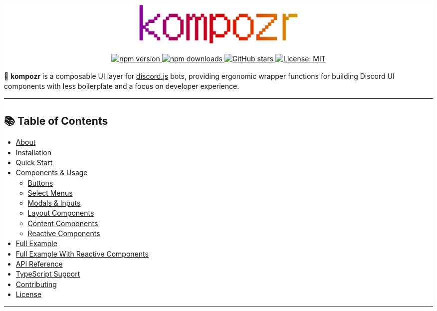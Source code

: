 <p align="center">
  <img src="https://raw.githubusercontent.com/primepvi/kompozr/main/assets/kompozr.png" alt="kompozr logo" width="320" />
</p>

<p align="center">
  <a href="https://www.npmjs.com/package/kompozr">
    <img src="https://img.shields.io/npm/v/kompozr.svg?style=flat-square" alt="npm version" />
  </a>
  <a href="https://www.npmjs.com/package/kompozr">
    <img src="https://img.shields.io/npm/dm/kompozr.svg?style=flat-square" alt="npm downloads" />
  </a>
  <a href="https://github.com/primepvi/kompozr">
    <img src="https://img.shields.io/github/stars/primepvi/kompozr?style=flat-square" alt="GitHub stars" />
  </a>
  <a href="LICENSE">
    <img src="https://img.shields.io/badge/License-MIT-green.svg?style=flat-square" alt="License: MIT" />
  </a>
</p>

🧩 **kompozr** is a composable UI layer for
[discord.js](https://discord.js.org/) bots, providing ergonomic wrapper
functions for building Discord UI components with less boilerplate and a focus
on developer experience.

---

## 📚 Table of Contents

- [About](#about)
- [Installation](#installation)
- [Quick Start](#quick-start)
- [Components & Usage](#components--usage)
  - [Buttons](#buttons)
  - [Select Menus](#select-menus)
  - [Modals & Inputs](#modals--inputs)
  - [Layout Components](#layout-components)
  - [Content Components](#content-components)
  - [Reactive Components](#️-reactive-components)
- [Full Example](#full-example)
- [Full Example With Reactive Components](#full-example-with-reactive-components)
- [API Reference](#api-reference)
- [TypeScript Support](#typescript-support)
- [Contributing](#contributing)
- [License](#license)

---
